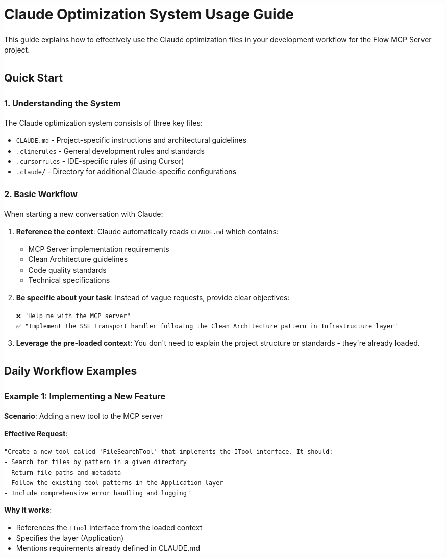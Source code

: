 # Claude Optimization System Usage Guide

This guide explains how to effectively use the Claude optimization files in your development workflow for the Flow MCP Server project.

## Quick Start

### 1. Understanding the System

The Claude optimization system consists of three key files:
- `CLAUDE.md` - Project-specific instructions and architectural guidelines
- `.clinerules` - General development rules and standards
- `.cursorrules` - IDE-specific rules (if using Cursor)
- `.claude/` - Directory for additional Claude-specific configurations

### 2. Basic Workflow

When starting a new conversation with Claude:

1. **Reference the context**: Claude automatically reads `CLAUDE.md` which contains:
   - MCP Server implementation requirements
   - Clean Architecture guidelines
   - Code quality standards
   - Technical specifications

2. **Be specific about your task**: Instead of vague requests, provide clear objectives:
   ```
   ❌ "Help me with the MCP server"
   ✅ "Implement the SSE transport handler following the Clean Architecture pattern in Infrastructure layer"
   ```

3. **Leverage the pre-loaded context**: You don't need to explain the project structure or standards - they're already loaded.

## Daily Workflow Examples

### Example 1: Implementing a New Feature

**Scenario**: Adding a new tool to the MCP server

**Effective Request**:
```
"Create a new tool called 'FileSearchTool' that implements the ITool interface. It should:
- Search for files by pattern in a given directory
- Return file paths and metadata
- Follow the existing tool patterns in the Application layer
- Include comprehensive error handling and logging"
```

**Why it works**: 
- References the `ITool` interface from the loaded context
- Specifies the layer (Application)
- Mentions requirements already defined in CLAUDE.md
